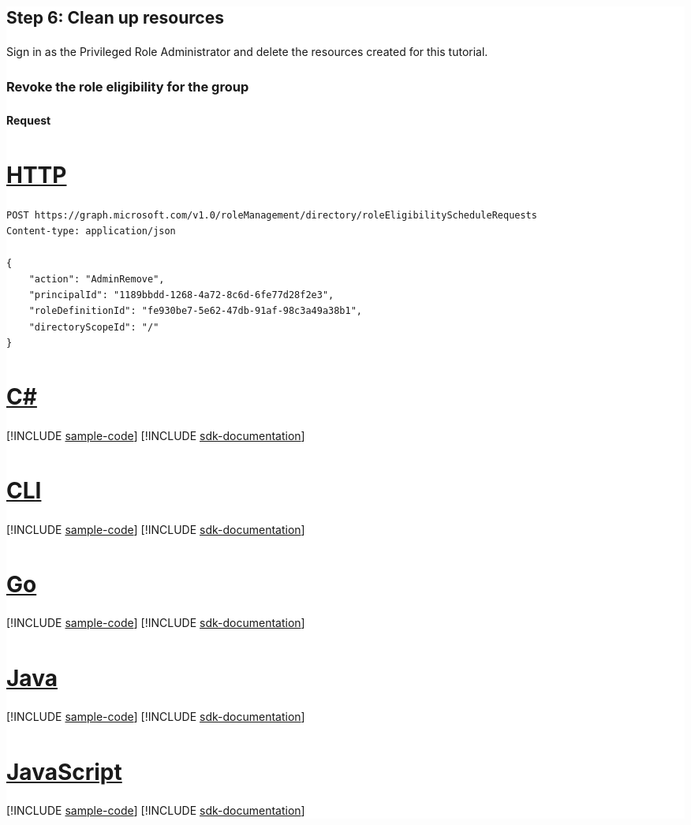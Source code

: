 ## Step 6: Clean up resources

Sign in as the Privileged Role Administrator and delete the resources created for this tutorial.

### Revoke the role eligibility for the group

#### Request

# [HTTP](#tab/http)

```http
POST https://graph.microsoft.com/v1.0/roleManagement/directory/roleEligibilityScheduleRequests
Content-type: application/json

{
    "action": "AdminRemove",
    "principalId": "1189bbdd-1268-4a72-8c6d-6fe77d28f2e3",
    "roleDefinitionId": "fe930be7-5e62-47db-91af-98c3a49a38b1",
    "directoryScopeId": "/"
}
```

# [C#](#tab/csharp)
[!INCLUDE [sample-code](../includes/snippets/csharp/v1/tutorial-assignaadroles-roleeligibilityschedulerequests-revoke-csharp-snippets.md)]
[!INCLUDE [sdk-documentation](../includes/snippets/snippets-sdk-documentation-link.md)]

# [CLI](#tab/cli)
[!INCLUDE [sample-code](../includes/snippets/cli/v1/tutorial-assignaadroles-roleeligibilityschedulerequests-revoke-cli-snippets.md)]
[!INCLUDE [sdk-documentation](../includes/snippets/snippets-sdk-documentation-link.md)]

# [Go](#tab/go)
[!INCLUDE [sample-code](../includes/snippets/go/v1/tutorial-assignaadroles-roleeligibilityschedulerequests-revoke-go-snippets.md)]
[!INCLUDE [sdk-documentation](../includes/snippets/snippets-sdk-documentation-link.md)]

# [Java](#tab/java)
[!INCLUDE [sample-code](../includes/snippets/java/v1/tutorial-assignaadroles-roleeligibilityschedulerequests-revoke-java-snippets.md)]
[!INCLUDE [sdk-documentation](../includes/snippets/snippets-sdk-documentation-link.md)]

# [JavaScript](#tab/javascript)
[!INCLUDE [sample-code](../includes/snippets/javascript/v1/tutorial-assignaadroles-roleeligibilityschedulerequests-revoke-javascript-snippets.md)]
[!INCLUDE [sdk-documentation](../includes/snippets/snippets-sdk-documentation-link.md)]

